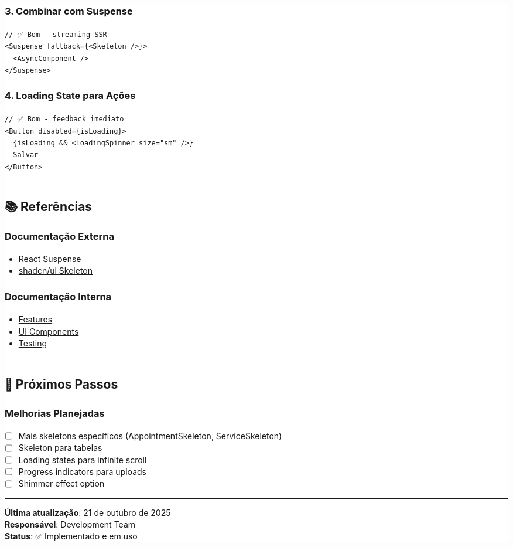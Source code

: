 ### 3. Combinar com Suspense

```tsx
// ✅ Bom - streaming SSR
<Suspense fallback={<Skeleton />}>
  <AsyncComponent />
</Suspense>
```

### 4. Loading State para Ações

```tsx
// ✅ Bom - feedback imediato
<Button disabled={isLoading}>
  {isLoading && <LoadingSpinner size="sm" />}
  Salvar
</Button>
```

---

## 📚 Referências

### Documentação Externa
- [React Suspense](https://react.dev/reference/react/Suspense)
- [shadcn/ui Skeleton](https://ui.shadcn.com/docs/components/skeleton)

### Documentação Interna
- [Features](/docs/FEATURES.md)
- [UI Components](/docs/ui-components.md)
- [Testing](/docs/TESTING.md)

---

## 🔮 Próximos Passos

### Melhorias Planejadas
- [ ] Mais skeletons específicos (AppointmentSkeleton, ServiceSkeleton)
- [ ] Skeleton para tabelas
- [ ] Loading states para infinite scroll
- [ ] Progress indicators para uploads
- [ ] Shimmer effect option

---

**Última atualização**: 21 de outubro de 2025  
**Responsável**: Development Team  
**Status**: ✅ Implementado e em uso
